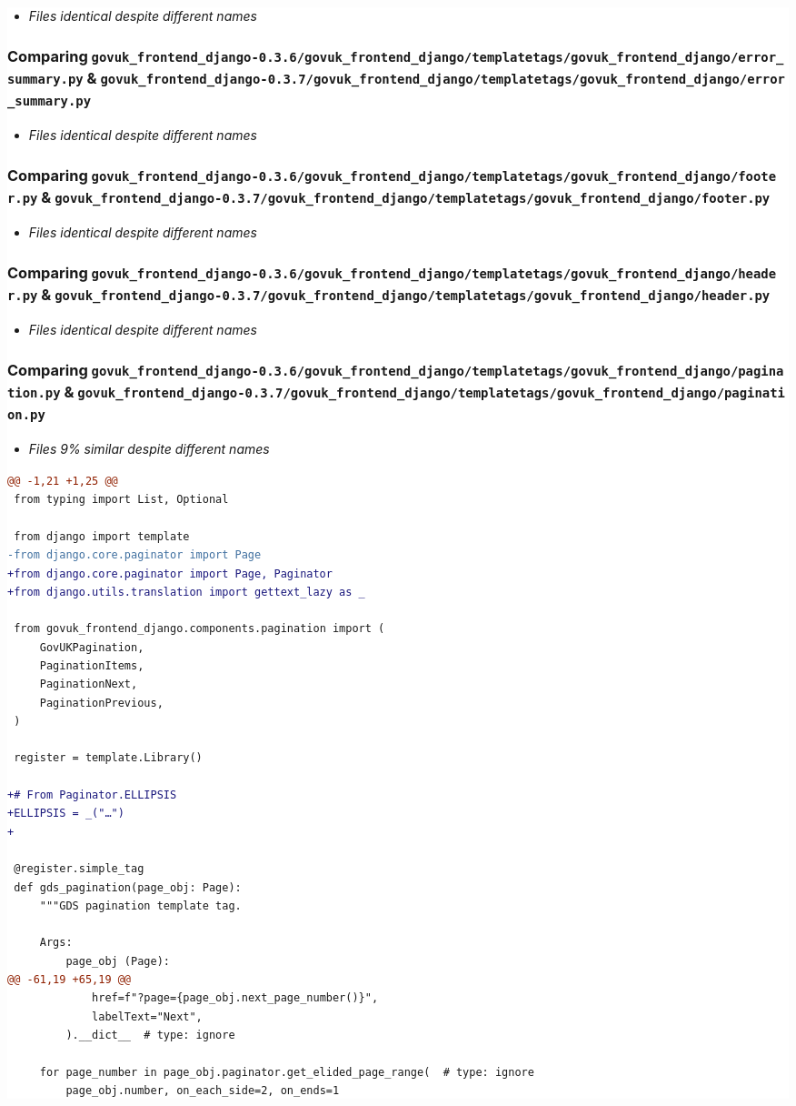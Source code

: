  * *Files identical despite different names*

### Comparing `govuk_frontend_django-0.3.6/govuk_frontend_django/templatetags/govuk_frontend_django/error_summary.py` & `govuk_frontend_django-0.3.7/govuk_frontend_django/templatetags/govuk_frontend_django/error_summary.py`

 * *Files identical despite different names*

### Comparing `govuk_frontend_django-0.3.6/govuk_frontend_django/templatetags/govuk_frontend_django/footer.py` & `govuk_frontend_django-0.3.7/govuk_frontend_django/templatetags/govuk_frontend_django/footer.py`

 * *Files identical despite different names*

### Comparing `govuk_frontend_django-0.3.6/govuk_frontend_django/templatetags/govuk_frontend_django/header.py` & `govuk_frontend_django-0.3.7/govuk_frontend_django/templatetags/govuk_frontend_django/header.py`

 * *Files identical despite different names*

### Comparing `govuk_frontend_django-0.3.6/govuk_frontend_django/templatetags/govuk_frontend_django/pagination.py` & `govuk_frontend_django-0.3.7/govuk_frontend_django/templatetags/govuk_frontend_django/pagination.py`

 * *Files 9% similar despite different names*

```diff
@@ -1,21 +1,25 @@
 from typing import List, Optional
 
 from django import template
-from django.core.paginator import Page
+from django.core.paginator import Page, Paginator
+from django.utils.translation import gettext_lazy as _
 
 from govuk_frontend_django.components.pagination import (
     GovUKPagination,
     PaginationItems,
     PaginationNext,
     PaginationPrevious,
 )
 
 register = template.Library()
 
+# From Paginator.ELLIPSIS
+ELLIPSIS = _("…")
+
 
 @register.simple_tag
 def gds_pagination(page_obj: Page):
     """GDS pagination template tag.
 
     Args:
         page_obj (Page):
@@ -61,19 +65,19 @@
             href=f"?page={page_obj.next_page_number()}",
             labelText="Next",
         ).__dict__  # type: ignore
 
     for page_number in page_obj.paginator.get_elided_page_range(  # type: ignore
         page_obj.number, on_each_side=2, on_ends=1
```